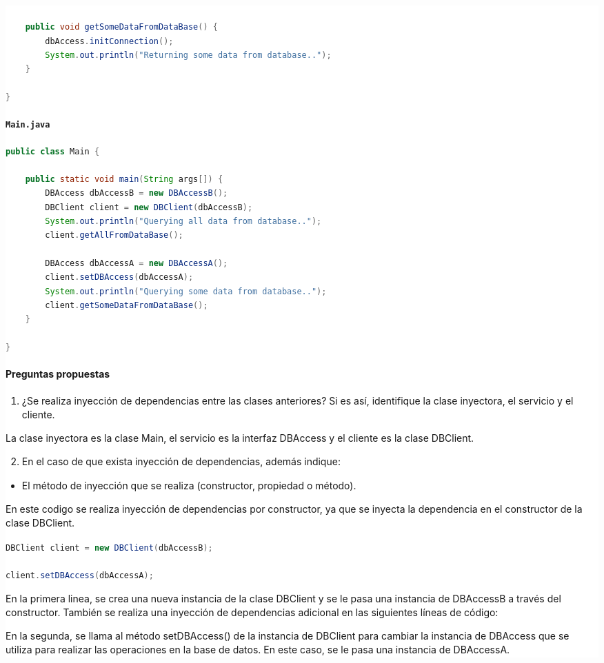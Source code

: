 ```java
    
    public void getSomeDataFromDataBase() {
        dbAccess.initConnection();
        System.out.println("Returning some data from database..");
    }

}
```

#### `Main.java`

```java
public class Main {
    
    public static void main(String args[]) {
        DBAccess dbAccessB = new DBAccessB();
        DBClient client = new DBClient(dbAccessB);
        System.out.println("Querying all data from database..");
        client.getAllFromDataBase();
        
        DBAccess dbAccessA = new DBAccessA();
        client.setDBAccess(dbAccessA);
        System.out.println("Querying some data from database..");
        client.getSomeDataFromDataBase();
    }

}
```

#### Preguntas propuestas

1. ¿Se realiza inyección de dependencias entre las clases anteriores? Si es así, identifique la clase inyectora, el servicio y el cliente.

La clase inyectora es la clase Main, el servicio es la interfaz DBAccess y el cliente es la clase DBClient.

2. En el caso de que exista inyección de dependencias, además indique:

- El método de inyección que se realiza (constructor, propiedad o método).

En este codigo se realiza inyección de dependencias por constructor, ya que se inyecta la dependencia en el constructor de la clase DBClient.

```java
DBClient client = new DBClient(dbAccessB);

client.setDBAccess(dbAccessA);
```
En la primera linea, se crea una nueva instancia de la clase DBClient y se le pasa una instancia de DBAccessB a través del constructor. También se realiza una inyección de dependencias adicional en las siguientes líneas de código:
 
En la segunda, se llama al método setDBAccess() de la instancia de DBClient para cambiar la instancia de DBAccess que se utiliza para realizar las operaciones en la base de datos. En este caso, se le pasa una instancia de DBAccessA.
